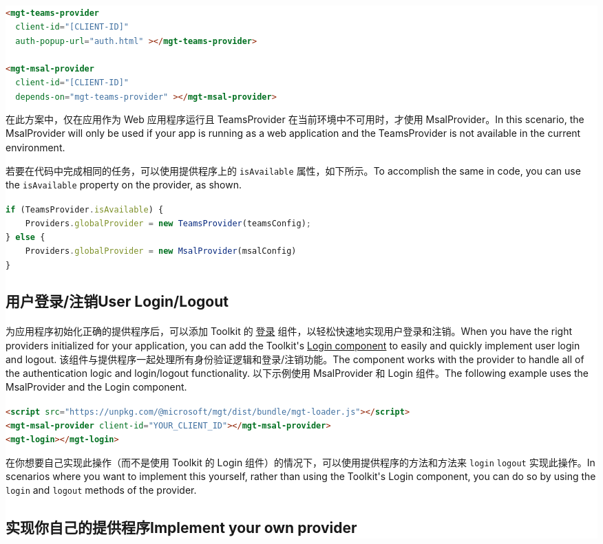 ```html
<mgt-teams-provider
  client-id="[CLIENT-ID]"
  auth-popup-url="auth.html" ></mgt-teams-provider>

<mgt-msal-provider
  client-id="[CLIENT-ID]"
  depends-on="mgt-teams-provider" ></mgt-msal-provider>
```

<span data-ttu-id="c76ae-161">在此方案中，仅在应用作为 Web 应用程序运行且 TeamsProvider 在当前环境中不可用时，才使用 MsalProvider。</span><span class="sxs-lookup"><span data-stu-id="c76ae-161">In this scenario, the MsalProvider will only be used if your app is running as a web application and the TeamsProvider is not available in the current environment.</span></span>

<span data-ttu-id="c76ae-162">若要在代码中完成相同的任务，可以使用提供程序上的 `isAvailable` 属性，如下所示。</span><span class="sxs-lookup"><span data-stu-id="c76ae-162">To accomplish the same in code, you can use the `isAvailable` property on the provider, as shown.</span></span>

```ts
if (TeamsProvider.isAvailable) {
    Providers.globalProvider = new TeamsProvider(teamsConfig);
} else {
    Providers.globalProvider = new MsalProvider(msalConfig)
}
```
## <a name="user-loginlogout"></a><span data-ttu-id="c76ae-163">用户登录/注销</span><span class="sxs-lookup"><span data-stu-id="c76ae-163">User Login/Logout</span></span>

<span data-ttu-id="c76ae-164">为应用程序初始化正确的提供程序后，可以添加 Toolkit 的 [登录](../components/login.md) 组件，以轻松快速地实现用户登录和注销。</span><span class="sxs-lookup"><span data-stu-id="c76ae-164">When you have the right providers initialized for your application, you can add the Toolkit's [Login component](../components/login.md) to easily and quickly implement user login and logout.</span></span> <span data-ttu-id="c76ae-165">该组件与提供程序一起处理所有身份验证逻辑和登录/注销功能。</span><span class="sxs-lookup"><span data-stu-id="c76ae-165">The component works with the provider to handle all of the authentication logic and login/logout functionality.</span></span> <span data-ttu-id="c76ae-166">以下示例使用 MsalProvider 和 Login 组件。</span><span class="sxs-lookup"><span data-stu-id="c76ae-166">The following example uses the MsalProvider and the Login component.</span></span>

```HTML
<script src="https://unpkg.com/@microsoft/mgt/dist/bundle/mgt-loader.js"></script>
<mgt-msal-provider client-id="YOUR_CLIENT_ID"></mgt-msal-provider>
<mgt-login></mgt-login>
```

<span data-ttu-id="c76ae-167">在你想要自己实现此操作（而不是使用 Toolkit 的 Login 组件）的情况下，可以使用提供程序的方法和方法来 `login` `logout` 实现此操作。</span><span class="sxs-lookup"><span data-stu-id="c76ae-167">In scenarios where you want to implement this yourself, rather than using the Toolkit's Login component, you can do so by using the `login` and `logout` methods of the provider.</span></span>

## <a name="implement-your-own-provider"></a><span data-ttu-id="c76ae-168">实现你自己的提供程序</span><span class="sxs-lookup"><span data-stu-id="c76ae-168">Implement your own provider</span></span>
